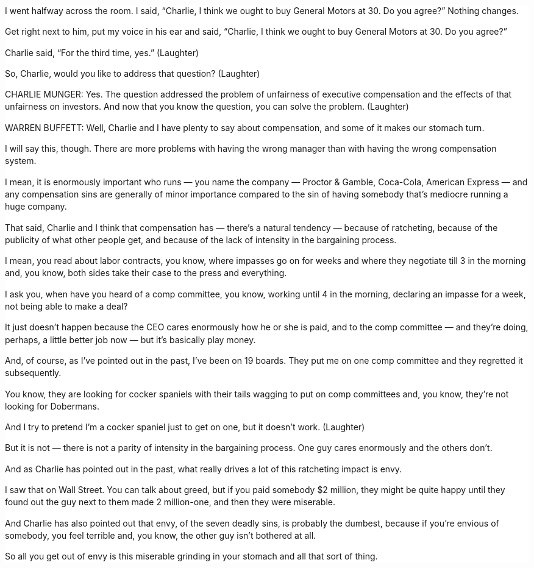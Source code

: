 I went halfway across the room. I said, “Charlie, I think we ought to buy General Motors at 30. Do you agree?” Nothing changes.

Get right next to him, put my voice in his ear and said, “Charlie, I think we ought to buy General Motors at 30. Do you agree?”

Charlie said, “For the third time, yes.” (Laughter)

So, Charlie, would you like to address that question? (Laughter)

CHARLIE MUNGER: Yes. The question addressed the problem of unfairness of executive compensation and the effects of that unfairness on investors. And now that you know the question, you can solve the problem. (Laughter)

WARREN BUFFETT: Well, Charlie and I have plenty to say about compensation, and some of it makes our stomach turn.

I will say this, though. There are more problems with having the wrong manager than with having the wrong compensation system.

I mean, it is enormously important who runs — you name the company — Proctor & Gamble, Coca-Cola, American Express — and any compensation sins are generally of minor importance compared to the sin of having somebody that’s mediocre running a huge company.

That said, Charlie and I think that compensation has — there’s a natural tendency — because of ratcheting, because of the publicity of what other people get, and because of the lack of intensity in the bargaining process.

I mean, you read about labor contracts, you know, where impasses go on for weeks and where they negotiate till 3 in the morning and, you know, both sides take their case to the press and everything.

I ask you, when have you heard of a comp committee, you know, working until 4 in the morning, declaring an impasse for a week, not being able to make a deal?

It just doesn’t happen because the CEO cares enormously how he or she is paid, and to the comp committee — and they’re doing, perhaps, a little better job now — but it’s basically play money.

And, of course, as I’ve pointed out in the past, I’ve been on 19 boards. They put me on one comp committee and they regretted it subsequently.

You know, they are looking for cocker spaniels with their tails wagging to put on comp committees and, you know, they’re not looking for Dobermans.

And I try to pretend I’m a cocker spaniel just to get on one, but it doesn’t work. (Laughter)

But it is not — there is not a parity of intensity in the bargaining process. One guy cares enormously and the others don’t.

And as Charlie has pointed out in the past, what really drives a lot of this ratcheting impact is envy.

I saw that on Wall Street. You can talk about greed, but if you paid somebody $2 million, they might be quite happy until they found out the guy next to them made 2 million-one, and then they were miserable.

And Charlie has also pointed out that envy, of the seven deadly sins, is probably the dumbest, because if you’re envious of somebody, you feel terrible and, you know, the other guy isn’t bothered at all.

So all you get out of envy is this miserable grinding in your stomach and all that sort of thing.
